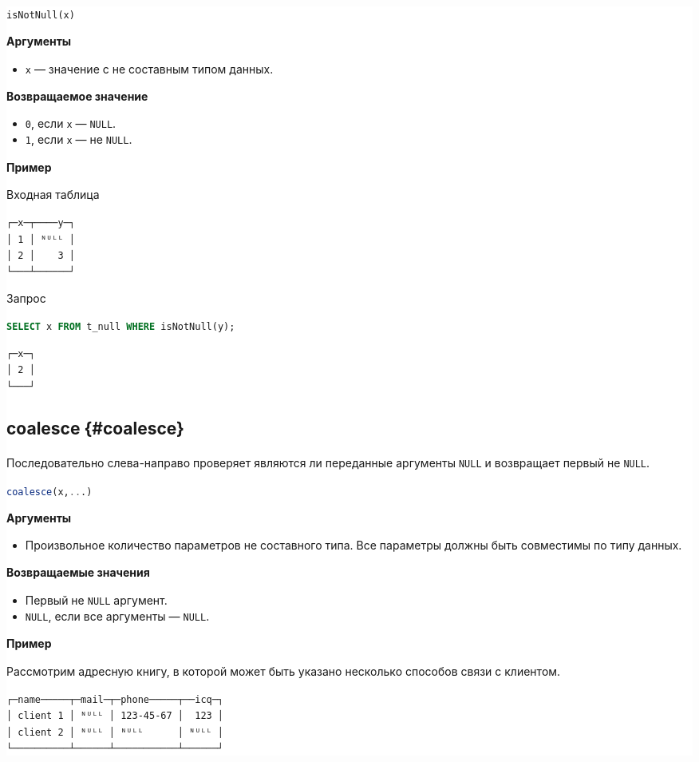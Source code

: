 ``` sql
isNotNull(x)
```

**Аргументы**

-   `x` — значение с не составным типом данных.

**Возвращаемое значение**

-   `0`, если `x` — `NULL`.
-   `1`, если `x` — не `NULL`.

**Пример**

Входная таблица

``` text
┌─x─┬────y─┐
│ 1 │ ᴺᵁᴸᴸ │
│ 2 │    3 │
└───┴──────┘
```

Запрос

``` sql
SELECT x FROM t_null WHERE isNotNull(y);
```

``` text
┌─x─┐
│ 2 │
└───┘
```

## coalesce {#coalesce}

Последовательно слева-направо проверяет являются ли переданные аргументы `NULL` и возвращает первый не `NULL`.

``` sql
coalesce(x,...)
```

**Аргументы**

-   Произвольное количество параметров не составного типа. Все параметры должны быть совместимы по типу данных.

**Возвращаемые значения**

-   Первый не `NULL` аргумент.
-   `NULL`, если все аргументы — `NULL`.

**Пример**

Рассмотрим адресную книгу, в которой может быть указано несколько способов связи с клиентом.

``` text
┌─name─────┬─mail─┬─phone─────┬──icq─┐
│ client 1 │ ᴺᵁᴸᴸ │ 123-45-67 │  123 │
│ client 2 │ ᴺᵁᴸᴸ │ ᴺᵁᴸᴸ      │ ᴺᵁᴸᴸ │
└──────────┴──────┴───────────┴──────┘
```
